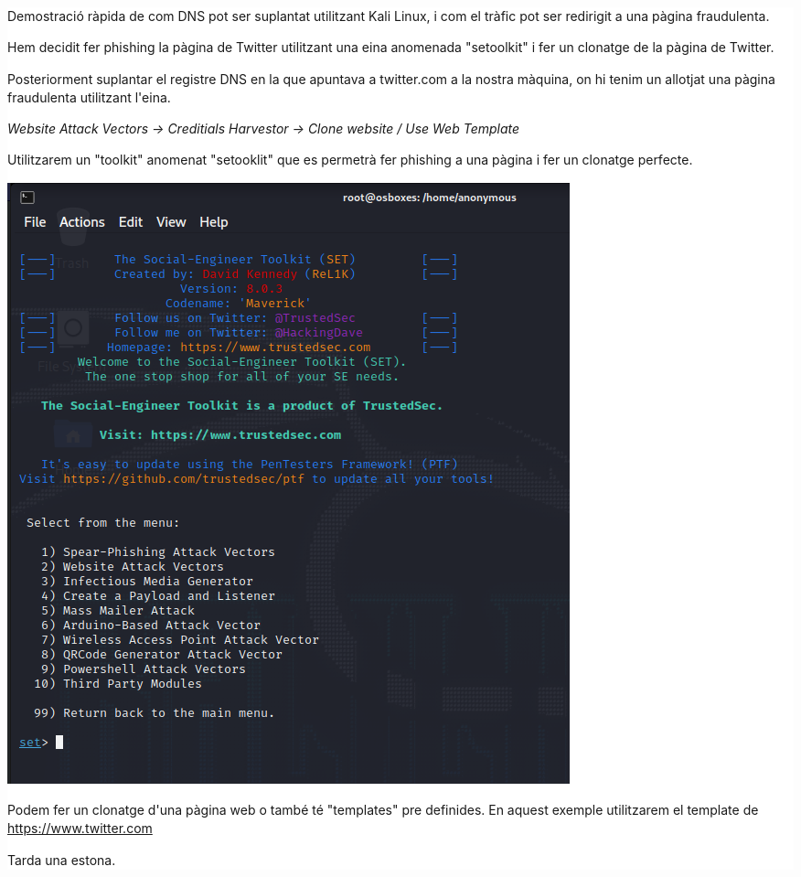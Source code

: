 Demostració ràpida de com DNS pot ser suplantat utilitzant Kali Linux, i com el tràfic pot ser redirigit a una pàgina fraudulenta.

Hem decidit fer phishing la pàgina de Twitter utilitzant una eina anomenada "setoolkit" i fer un clonatge de la pàgina de Twitter.

Posteriorment suplantar el registre DNS en la que apuntava a twitter.com a la nostra màquina, on hi tenim un allotjat una pàgina fraudulenta utilitzant l'eina.

_Website Attack Vectors -> Creditials Harvestor -> Clone website / Use Web Template_


Utilitzarem un "toolkit" anomenat "setooklit" que es permetrà fer phishing a una pàgina i fer un clonatge perfecte.

![](https://github.com/KeshiKiD03/asixproject2k22/blob/main/Official%20Documentation/Hacking%20&%20Pentesting/DNS%20Spoofing/Photos/SeTool.png?raw=true)


Podem fer un clonatge d'una pàgina web o també té "templates" pre definides. En aquest exemple utilitzarem el template de https://www.twitter.com

Tarda una estona.
